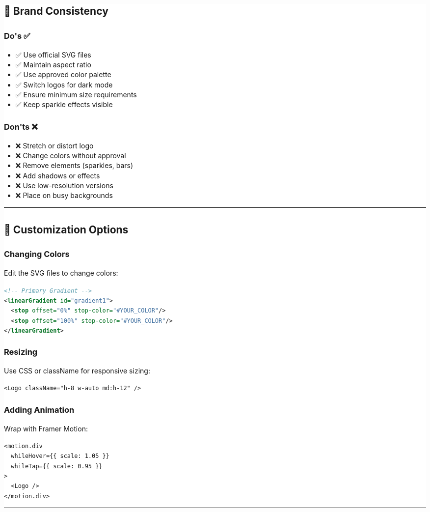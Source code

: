 ## 🎯 Brand Consistency

### **Do's** ✅
- ✅ Use official SVG files
- ✅ Maintain aspect ratio
- ✅ Use approved color palette
- ✅ Switch logos for dark mode
- ✅ Ensure minimum size requirements
- ✅ Keep sparkle effects visible

### **Don'ts** ❌
- ❌ Stretch or distort logo
- ❌ Change colors without approval
- ❌ Remove elements (sparkles, bars)
- ❌ Add shadows or effects
- ❌ Use low-resolution versions
- ❌ Place on busy backgrounds

---

## 🔧 Customization Options

### **Changing Colors**
Edit the SVG files to change colors:

```svg
<!-- Primary Gradient -->
<linearGradient id="gradient1">
  <stop offset="0%" stop-color="#YOUR_COLOR"/>
  <stop offset="100%" stop-color="#YOUR_COLOR"/>
</linearGradient>
```

### **Resizing**
Use CSS or className for responsive sizing:

```tsx
<Logo className="h-8 w-auto md:h-12" />
```

### **Adding Animation**
Wrap with Framer Motion:

```tsx
<motion.div
  whileHover={{ scale: 1.05 }}
  whileTap={{ scale: 0.95 }}
>
  <Logo />
</motion.div>
```

---